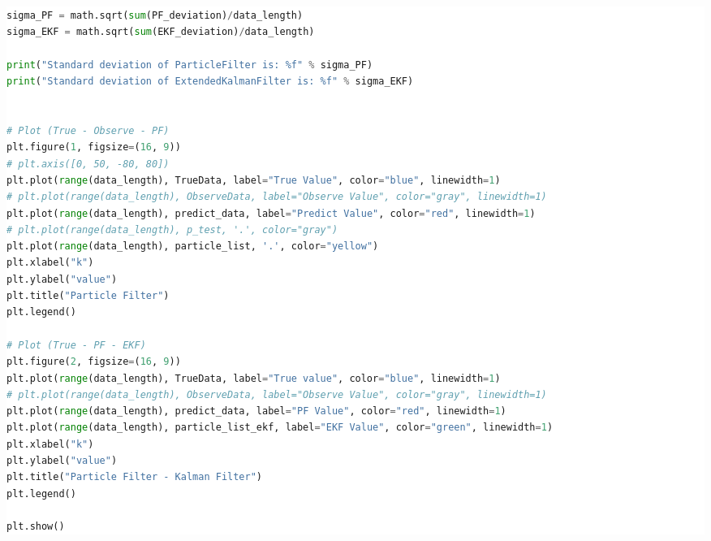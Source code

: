 ``` python
sigma_PF = math.sqrt(sum(PF_deviation)/data_length)
sigma_EKF = math.sqrt(sum(EKF_deviation)/data_length)

print("Standard deviation of ParticleFilter is: %f" % sigma_PF)
print("Standard deviation of ExtendedKalmanFilter is: %f" % sigma_EKF)


# Plot (True - Observe - PF)
plt.figure(1, figsize=(16, 9))
# plt.axis([0, 50, -80, 80])
plt.plot(range(data_length), TrueData, label="True Value", color="blue", linewidth=1)
# plt.plot(range(data_length), ObserveData, label="Observe Value", color="gray", linewidth=1)
plt.plot(range(data_length), predict_data, label="Predict Value", color="red", linewidth=1)
# plt.plot(range(data_length), p_test, '.', color="gray")
plt.plot(range(data_length), particle_list, '.', color="yellow")
plt.xlabel("k")
plt.ylabel("value")
plt.title("Particle Filter")
plt.legend()

# Plot (True - PF - EKF)
plt.figure(2, figsize=(16, 9))
plt.plot(range(data_length), TrueData, label="True value", color="blue", linewidth=1)
# plt.plot(range(data_length), ObserveData, label="Observe Value", color="gray", linewidth=1)
plt.plot(range(data_length), predict_data, label="PF Value", color="red", linewidth=1)
plt.plot(range(data_length), particle_list_ekf, label="EKF Value", color="green", linewidth=1)
plt.xlabel("k")
plt.ylabel("value")
plt.title("Particle Filter - Kalman Filter")
plt.legend()

plt.show()
```
